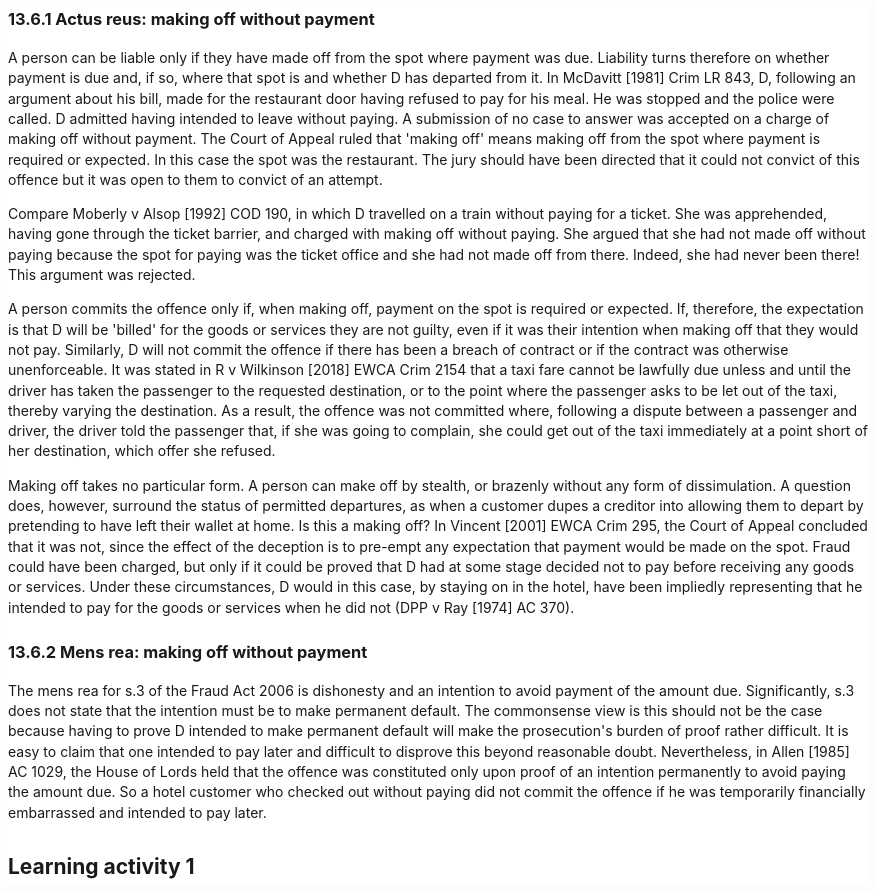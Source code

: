 ### 13.6.1 Actus reus: making off without payment

A person can be liable only if they have made off from the spot where payment was due. Liability turns therefore on whether payment is due and, if so, where that spot is and whether D has departed from it. In McDavitt [1981] Crim LR 843, D, following an argument about his bill, made for the restaurant door having refused to pay for his meal. He was stopped and the police were called. D admitted having intended to leave without paying. A submission of no case to answer was accepted on a charge of making off without payment. The Court of Appeal ruled that 'making off' means making off from the spot where payment is required or expected. In this case the spot was the restaurant. The jury should have been directed that it could not convict of this offence but it was open to them to convict of an attempt.

Compare Moberly v Alsop [1992] COD 190, in which D travelled on a train without paying for a ticket. She was apprehended, having gone through the ticket barrier, and charged with making off without paying. She argued that she had not made off without paying because the spot for paying was the ticket office and she had not made off from there. Indeed, she had never been there! This argument was rejected.

A person commits the offence only if, when making off, payment on the spot is required or expected. If, therefore, the expectation is that D will be 'billed' for the goods or services they are not guilty, even if it was their intention when making off that they would not pay. Similarly, D will not commit the offence if there has been a breach of contract or if the contract was otherwise unenforceable. It was stated in R v Wilkinson [2018] EWCA Crim 2154 that a taxi fare cannot be lawfully due unless and until the driver has taken the passenger to the requested destination, or to the point where the passenger asks to be let out of the taxi, thereby varying the destination. As a result, the offence was not committed where, following a dispute between a passenger and driver, the driver told the passenger that, if she was going to complain, she could get out of the taxi immediately at a point short of her destination, which offer she refused.

Making off takes no particular form. A person can make off by stealth, or brazenly without any form of dissimulation. A question does, however, surround the status of permitted departures, as when a customer dupes a creditor into allowing them to depart by pretending to have left their wallet at home. Is this a making off? In Vincent [2001] EWCA Crim 295, the Court of Appeal concluded that it was not, since the effect of the deception is to pre-empt any expectation that payment would be made on the spot. Fraud could have been charged, but only if it could be proved that D had at some stage decided not to pay before receiving any goods or services. Under these circumstances, D would in this case, by staying on in the hotel, have been impliedly representing that he intended to pay for the goods or services when he did not (DPP v Ray [1974] AC 370).

### 13.6.2 Mens rea: making off without payment

The mens rea for s.3 of the Fraud Act 2006 is dishonesty and an intention to avoid payment of the amount due. Significantly, s.3 does not state that the intention must be to make permanent default. The commonsense view is this should not be the case because having to prove D intended to make permanent default will make the prosecution's burden of proof rather difficult. It is easy to claim that one intended to pay later and difficult to disprove this beyond reasonable doubt. Nevertheless, in Allen [1985] AC 1029, the House of Lords held that the offence was constituted only upon proof of an intention permanently to avoid paying the amount due. So a hotel customer who checked out without paying did not commit the offence if he was temporarily financially embarrassed and intended to pay later.

## Learning activity 1

